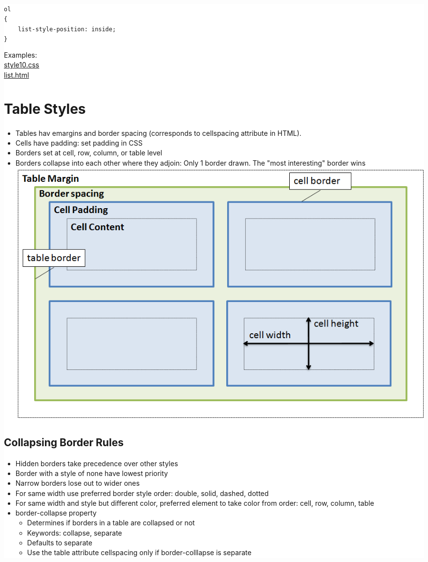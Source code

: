     ol
    {
        list-style-position: inside;
    }

Examples:  
[style10.css](eg\style\style10.css)  
[list.html](eg\list.html)  

Table Styles
===

* Tables hav emargins and border spacing (corresponds to cellspacing attribute in HTML).
* Cells have padding: set padding in CSS
* Borders set at cell, row, column, or table level
* Borders collapse into each other where they adjoin: Only 1 border drawn. The "most interesting" border wins
![table layout](eg\img\TableLayout.png)

Collapsing Border Rules
---
* Hidden borders take precedence over other styles
* Border with a style of none have lowest priority
* Narrow borders lose out to wider ones
* For same width use preferred border style order: double, solid, dashed, dotted
* For same width and style but different color, preferred element to take color from order: cell, row, column, table
* border-collapse property
    * Determines if borders in a table are collapsed or not
    * Keywords: collapse, separate
    * Defaults to separate
    * Use the table attribute cellspacing only if border-colllapse is separate
